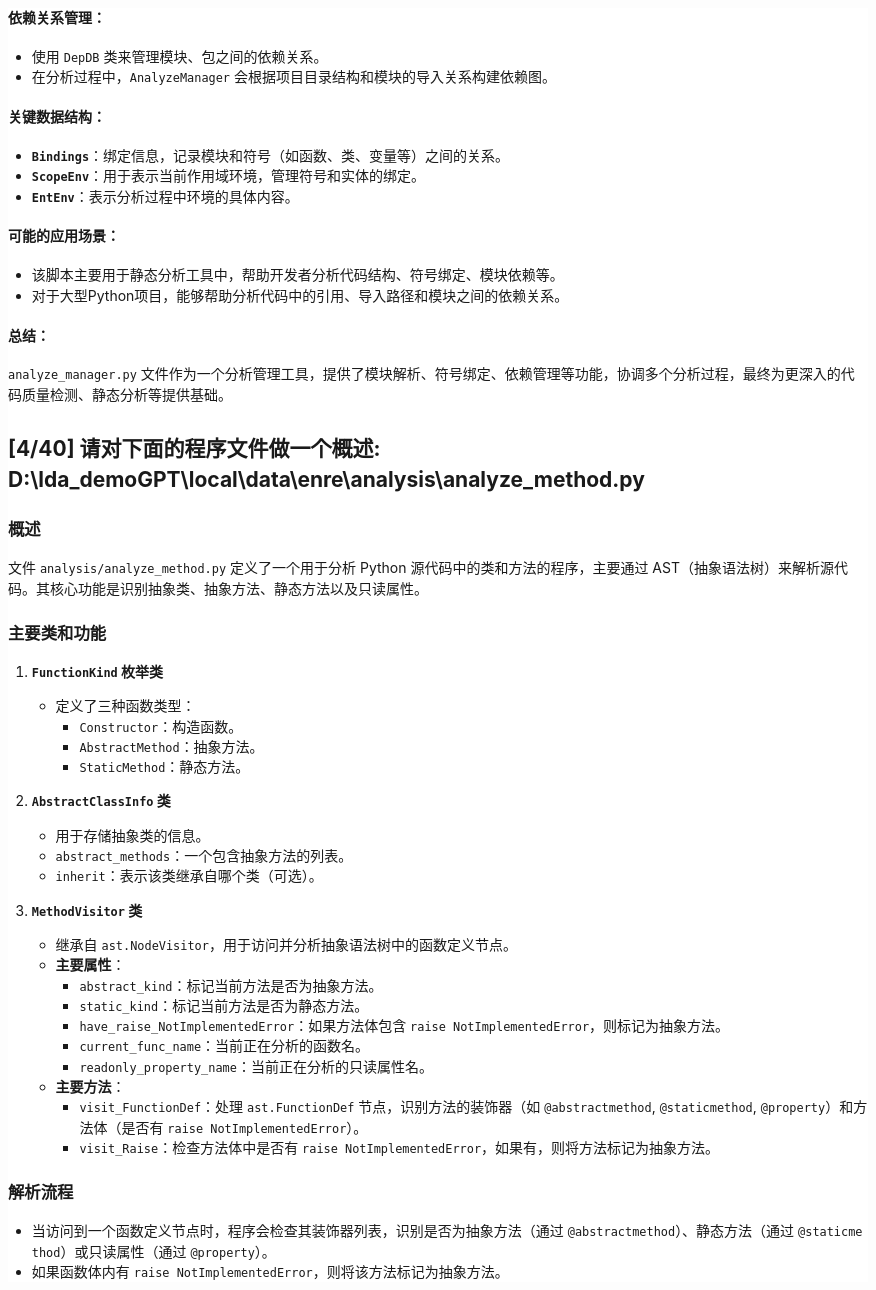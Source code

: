 #### 依赖关系管理：
- 使用 `DepDB` 类来管理模块、包之间的依赖关系。
- 在分析过程中，`AnalyzeManager` 会根据项目目录结构和模块的导入关系构建依赖图。

#### 关键数据结构：
- **`Bindings`**：绑定信息，记录模块和符号（如函数、类、变量等）之间的关系。
- **`ScopeEnv`**：用于表示当前作用域环境，管理符号和实体的绑定。
- **`EntEnv`**：表示分析过程中环境的具体内容。

#### 可能的应用场景：
- 该脚本主要用于静态分析工具中，帮助开发者分析代码结构、符号绑定、模块依赖等。
- 对于大型Python项目，能够帮助分析代码中的引用、导入路径和模块之间的依赖关系。
  
#### 总结：
`analyze_manager.py` 文件作为一个分析管理工具，提供了模块解析、符号绑定、依赖管理等功能，协调多个分析过程，最终为更深入的代码质量检测、静态分析等提供基础。

## [4/40] 请对下面的程序文件做一个概述: D:\lda_demoGPT\local\data\enre\analysis\analyze_method.py

### 概述

文件 `analysis/analyze_method.py` 定义了一个用于分析 Python 源代码中的类和方法的程序，主要通过 AST（抽象语法树）来解析源代码。其核心功能是识别抽象类、抽象方法、静态方法以及只读属性。

### 主要类和功能

1. **`FunctionKind` 枚举类**
   - 定义了三种函数类型：
     - `Constructor`：构造函数。
     - `AbstractMethod`：抽象方法。
     - `StaticMethod`：静态方法。

2. **`AbstractClassInfo` 类**
   - 用于存储抽象类的信息。
   - `abstract_methods`：一个包含抽象方法的列表。
   - `inherit`：表示该类继承自哪个类（可选）。

3. **`MethodVisitor` 类**
   - 继承自 `ast.NodeVisitor`，用于访问并分析抽象语法树中的函数定义节点。
   - **主要属性**：
     - `abstract_kind`：标记当前方法是否为抽象方法。
     - `static_kind`：标记当前方法是否为静态方法。
     - `have_raise_NotImplementedError`：如果方法体包含 `raise NotImplementedError`，则标记为抽象方法。
     - `current_func_name`：当前正在分析的函数名。
     - `readonly_property_name`：当前正在分析的只读属性名。
   - **主要方法**：
     - `visit_FunctionDef`：处理 `ast.FunctionDef` 节点，识别方法的装饰器（如 `@abstractmethod`, `@staticmethod`, `@property`）和方法体（是否有 `raise NotImplementedError`）。
     - `visit_Raise`：检查方法体中是否有 `raise NotImplementedError`，如果有，则将方法标记为抽象方法。

### 解析流程
- 当访问到一个函数定义节点时，程序会检查其装饰器列表，识别是否为抽象方法（通过 `@abstractmethod`）、静态方法（通过 `@staticmethod`）或只读属性（通过 `@property`）。
- 如果函数体内有 `raise NotImplementedError`，则将该方法标记为抽象方法。
  
